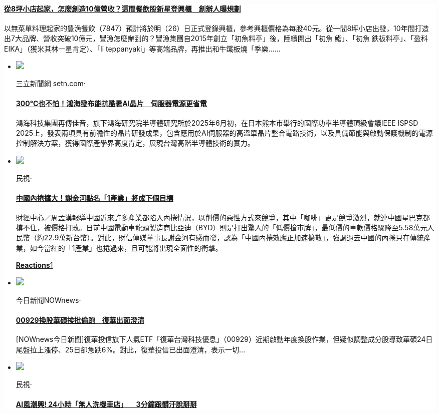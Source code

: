   #### [從8坪小店起家，怎麼創造10億營收？這間餐飲股新星登興櫃　創辦人曝規劃](https://tw.news.yahoo.com/%E5%BE%9E8%E5%9D%AA%E5%B0%8F%E5%BA%97%E8%B5%B7%E5%AE%B6-%E6%80%8E%E9%BA%BC%E5%89%B5%E9%80%A010%E5%84%84%E7%87%9F%E6%94%B6-%E9%80%99%E9%96%93%E9%A4%90%E9%A3%B2%E8%82%A1%E6%96%B0%E6%98%9F%E7%99%BB%E8%88%88%E6%AB%83-%E5%89%B5%E8%BE%A6%E4%BA%BA%E6%9B%9D%E8%A6%8F%E5%8A%83-153000496.html)

  以無菜單料理起家的豊漁餐飲（7847）預計將於明（26）日正式登錄興櫃，參考興櫃價格為每股40元。從一間8坪小店出發，10年間打造出7大品牌、營收突破10億元，豐漁怎麼辦到的？豐漁集團自2015年創立「初魚料亭」後，陸續開出「初魚 鮨」、「初魚 鉄板料亭」、「盈科EIKA」（獲米其林一星肯定）、「li teppanyaki」等高端品牌，再推出和牛鐵板燒「季樂......
* ![](https://s.yimg.com/cv/apiv2/default/20190501/placeholder.gif)

  三立新聞網 setn.com·

  #### [300°C也不怕！鴻海發布能抗酷暑AI晶片　伺服器電源更省電](https://tw.news.yahoo.com/300-c%E4%B9%9F%E4%B8%8D%E6%80%95-%E9%B4%BB%E6%B5%B7%E7%99%BC%E5%B8%83%E8%83%BD%E6%8A%97%E9%85%B7%E6%9A%91ai%E6%99%B6%E7%89%87-%E4%BC%BA%E6%9C%8D%E5%99%A8%E9%9B%BB%E6%BA%90%E6%9B%B4%E7%9C%81%E9%9B%BB-150500781.html)

  鴻海科技集團再傳佳音，旗下鴻海研究院半導體研究所於2025年6月初，在日本熊本市舉行的國際功率半導體頂級會議IEEE ISPSD 2025上，發表兩項具有前瞻性的晶片研發成果，包含應用於AI伺服器的高溫單晶片整合電路技術，以及具備節能與啟動保護機制的電源控制解決方案，獲得國際產學界高度肯定，展現台灣高階半導體技術的實力。
* ![](https://s.yimg.com/cv/apiv2/default/20190501/placeholder.gif)

  民視·

  #### [中國內捲擴大！謝金河點名「1產業」將成下個目標](https://tw.news.yahoo.com/%E4%B8%AD%E5%9C%8B%E5%85%A7%E6%8D%B2%E6%93%B4%E5%A4%A7-%E8%AC%9D%E9%87%91%E6%B2%B3%E9%BB%9E%E5%90%8D-1%E7%94%A2%E6%A5%AD-%E5%B0%87%E6%88%90%E4%B8%8B%E5%80%8B%E7%9B%AE%E6%A8%99-133414216.html)

  財經中心／周孟漢報導中國近來許多產業都陷入內捲情況，以削價的惡性方式來競爭，其中「咖啡」更是競爭激烈，就連中國星巴克都撐不住，被價格打敗。日前中國電動車龍頭製造商比亞迪（BYD）則是打出驚人的「低價搶市牌」，最低價的車款價格驟降至5.58萬元人民幣（約22.9萬新台幣）。對此，財信傳媒董事長謝金河有感而發，認為「中國內捲效應正加速擴散」，強調過去中國的內捲只在傳統產業，如今當紅的「1產業」也捲過來，且可能將出現全面性的衝擊。

  [**Reactions**1](https://tw.news.yahoo.com/%E4%B8%AD%E5%9C%8B%E5%85%A7%E6%8D%B2%E6%93%B4%E5%A4%A7-%E8%AC%9D%E9%87%91%E6%B2%B3%E9%BB%9E%E5%90%8D-1%E7%94%A2%E6%A5%AD-%E5%B0%87%E6%88%90%E4%B8%8B%E5%80%8B%E7%9B%AE%E6%A8%99-133414216.html)
* ![](https://s.yimg.com/cv/apiv2/default/20190501/placeholder.gif)

  今日新聞NOWnews·

  #### [00929換股華碩挨批偷跑　復華出面澄清](https://tw.news.yahoo.com/00929%E6%8F%9B%E8%82%A1%E8%8F%AF%E7%A2%A9%E6%8C%A8%E6%89%B9%E5%81%B7%E8%B7%91-%E5%BE%A9%E8%8F%AF%E5%87%BA%E9%9D%A2%E6%BE%84%E6%B8%85-150526181.html)

  [NOWnews今日新聞]復華投信旗下人氣ETF「復華台灣科技優息」（00929）近期啟動年度換股作業，但疑似調整成分股導致華碩24日尾盤拉上漲停、25日卻急跌6%。對此，復華投信已出面澄清，表示一切...
* ![](https://s.yimg.com/cv/apiv2/default/20190501/placeholder.gif)

  民視·

  #### [AI風潮興! 24小時「無人洗機車店」 　3分鐘跟髒汙說掰掰](https://tw.news.yahoo.com/ai%E9%A2%A8%E6%BD%AE%E8%88%88-24%E5%B0%8F%E6%99%82-%E7%84%A1%E4%BA%BA%E6%B4%97%E6%A9%9F%E8%BB%8A%E5%BA%97-3%E5%88%86%E9%90%98%E8%B7%9F%E9%AB%92%E6%B1%99%E8%AA%AA%E6%8E%B0%E6%8E%B0-102911883.html)
